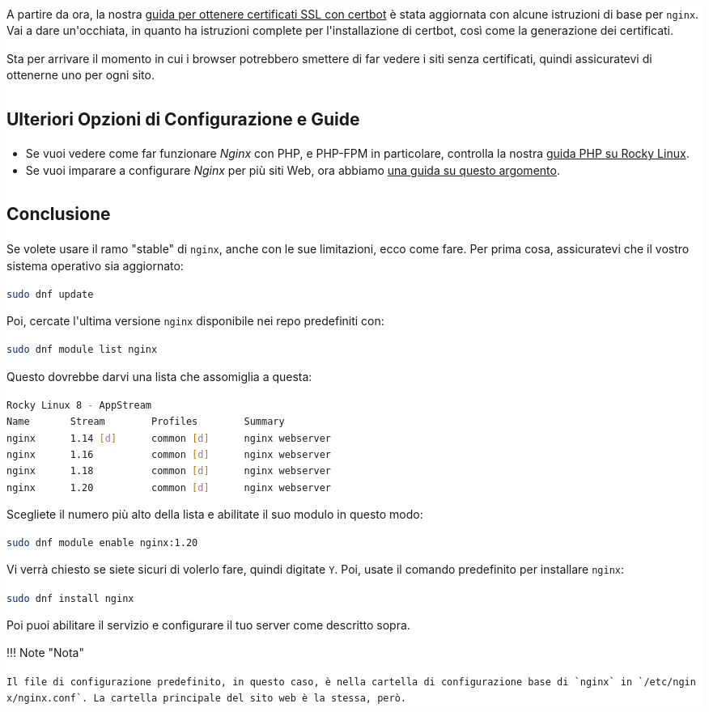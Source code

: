 A partire da ora, la nostra [guida per ottenere certificati SSL con certbot](../security/generating_ssl_keys_lets_encrypt.md) è stata aggiornata con alcune istruzioni di base per `nginx`. Vai a dare un'occhiata, in quanto ha istruzioni complete per l'installazione di certbot, così come la generazione dei certificati.

Sta per arrivare il momento in cui i browser potrebbero smettere di far vedere i siti senza certificati, quindi assicuratevi di ottenerne uno per ogni sito.

## Ulteriori Opzioni di Configurazione e Guide

* Se vuoi vedere come far funzionare *Nginx* con PHP, e PHP-FPM in particolare, controlla la nostra [guida PHP su Rocky Linux](../web/php.md).
* Se vuoi imparare a configurare *Nginx* per più siti Web, ora abbiamo [una guida su questo argomento](nginx-multisite.md).

## Conclusione

Se volete usare il ramo "stable" di `nginx`, anche con le sue limitazioni, ecco come fare. Per prima cosa, assicuratevi che il vostro sistema operativo sia aggiornato:

```bash
sudo dnf update
```

Poi, cercate l'ultima versione `nginx` disponibile nei repo predefiniti con:

```bash
sudo dnf module list nginx
```

Questo dovrebbe darvi una lista che assomiglia a questa:

```bash
Rocky Linux 8 - AppStream
Name       Stream        Profiles        Summary
nginx      1.14 [d]      common [d]      nginx webserver
nginx      1.16          common [d]      nginx webserver
nginx      1.18          common [d]      nginx webserver
nginx      1.20          common [d]      nginx webserver
```

Scegliete il numero più alto della lista e abilitate il suo modulo in questo modo:

```bash
sudo dnf module enable nginx:1.20
```

Vi verrà chiesto se siete sicuri di volerlo fare, quindi digitate `Y`. Poi, usate il comando predefinito per installare `nginx`:

```bash
sudo dnf install nginx
```

Poi puoi abilitare il servizio e configurare il tuo server come descritto sopra.

!!! Note "Nota"

    Il file di configurazione predefinito, in questo caso, è nella cartella di configurazione base di `nginx` in `/etc/nginx/nginx.conf`. La cartella principale del sito web è la stessa, però.
